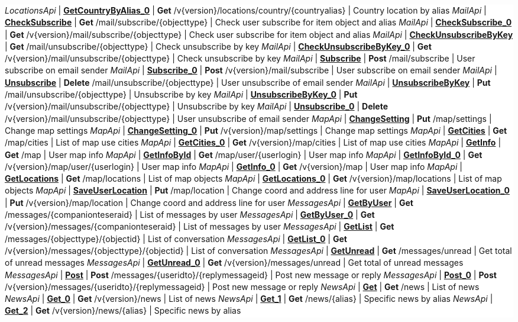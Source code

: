 *LocationsApi* | [**GetCountryByAlias_0**](docs/LocationsApi.md#getcountrybyalias_0) | **Get** /v{version}/locations/country/{countryalias} | Country location by alias
*MailApi* | [**CheckSubscribe**](docs/MailApi.md#checksubscribe) | **Get** /mail/subscribe/{objecttype} | Check user subscribe for item object and alias
*MailApi* | [**CheckSubscribe_0**](docs/MailApi.md#checksubscribe_0) | **Get** /v{version}/mail/subscribe/{objecttype} | Check user subscribe for item object and alias
*MailApi* | [**CheckUnsubscribeByKey**](docs/MailApi.md#checkunsubscribebykey) | **Get** /mail/unsubscribe/{objecttype} | Check unsubscribe by key
*MailApi* | [**CheckUnsubscribeByKey_0**](docs/MailApi.md#checkunsubscribebykey_0) | **Get** /v{version}/mail/unsubscribe/{objecttype} | Check unsubscribe by key
*MailApi* | [**Subscribe**](docs/MailApi.md#subscribe) | **Post** /mail/subscribe | User subscribe on email sender
*MailApi* | [**Subscribe_0**](docs/MailApi.md#subscribe_0) | **Post** /v{version}/mail/subscribe | User subscribe on email sender
*MailApi* | [**Unsubscribe**](docs/MailApi.md#unsubscribe) | **Delete** /mail/unsubscribe/{objecttype} | User unsubscribe of email sender
*MailApi* | [**UnsubscribeByKey**](docs/MailApi.md#unsubscribebykey) | **Put** /mail/unsubscribe/{objecttype} | Unsubscribe by key
*MailApi* | [**UnsubscribeByKey_0**](docs/MailApi.md#unsubscribebykey_0) | **Put** /v{version}/mail/unsubscribe/{objecttype} | Unsubscribe by key
*MailApi* | [**Unsubscribe_0**](docs/MailApi.md#unsubscribe_0) | **Delete** /v{version}/mail/unsubscribe/{objecttype} | User unsubscribe of email sender
*MapApi* | [**ChangeSetting**](docs/MapApi.md#changesetting) | **Put** /map/settings | Change map settings
*MapApi* | [**ChangeSetting_0**](docs/MapApi.md#changesetting_0) | **Put** /v{version}/map/settings | Change map settings
*MapApi* | [**GetCities**](docs/MapApi.md#getcities) | **Get** /map/cities | List of map use cities
*MapApi* | [**GetCities_0**](docs/MapApi.md#getcities_0) | **Get** /v{version}/map/cities | List of map use cities
*MapApi* | [**GetInfo**](docs/MapApi.md#getinfo) | **Get** /map | User map info
*MapApi* | [**GetInfoById**](docs/MapApi.md#getinfobyid) | **Get** /map/user/{userlogin} | User map info
*MapApi* | [**GetInfoById_0**](docs/MapApi.md#getinfobyid_0) | **Get** /v{version}/map/user/{userlogin} | User map info
*MapApi* | [**GetInfo_0**](docs/MapApi.md#getinfo_0) | **Get** /v{version}/map | User map info
*MapApi* | [**GetLocations**](docs/MapApi.md#getlocations) | **Get** /map/locations | List of map objects
*MapApi* | [**GetLocations_0**](docs/MapApi.md#getlocations_0) | **Get** /v{version}/map/locations | List of map objects
*MapApi* | [**SaveUserLocation**](docs/MapApi.md#saveuserlocation) | **Put** /map/location | Change coord and address line for user
*MapApi* | [**SaveUserLocation_0**](docs/MapApi.md#saveuserlocation_0) | **Put** /v{version}/map/location | Change coord and address line for user
*MessagesApi* | [**GetByUser**](docs/MessagesApi.md#getbyuser) | **Get** /messages/{сompanionteseraid} | List of messages by user
*MessagesApi* | [**GetByUser_0**](docs/MessagesApi.md#getbyuser_0) | **Get** /v{version}/messages/{сompanionteseraid} | List of messages by user
*MessagesApi* | [**GetList**](docs/MessagesApi.md#getlist) | **Get** /messages/{objecttype}/{objectid} | List of conversation
*MessagesApi* | [**GetList_0**](docs/MessagesApi.md#getlist_0) | **Get** /v{version}/messages/{objecttype}/{objectid} | List of conversation
*MessagesApi* | [**GetUnread**](docs/MessagesApi.md#getunread) | **Get** /messages/unread | Get total of unread messages
*MessagesApi* | [**GetUnread_0**](docs/MessagesApi.md#getunread_0) | **Get** /v{version}/messages/unread | Get total of unread messages
*MessagesApi* | [**Post**](docs/MessagesApi.md#post) | **Post** /messages/{useridto}/{replymessageid} | Post new message or reply
*MessagesApi* | [**Post_0**](docs/MessagesApi.md#post_0) | **Post** /v{version}/messages/{useridto}/{replymessageid} | Post new message or reply
*NewsApi* | [**Get**](docs/NewsApi.md#get) | **Get** /news | List of news
*NewsApi* | [**Get_0**](docs/NewsApi.md#get_0) | **Get** /v{version}/news | List of news
*NewsApi* | [**Get_1**](docs/NewsApi.md#get_1) | **Get** /news/{alias} | Specific news by alias
*NewsApi* | [**Get_2**](docs/NewsApi.md#get_2) | **Get** /v{version}/news/{alias} | Specific news by alias